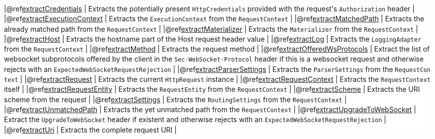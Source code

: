 |@ref[extractCredentials](security-directives/extractCredentials.md#extractcredentials)                                                  | Extracts the potentially present `HttpCredentials` provided with the request's `Authorization` header                                                                                                     |
|@ref[extractExecutionContext](basic-directives/extractExecutionContext.md#extractexecutioncontext)                                      | Extracts the `ExecutionContext` from the `RequestContext`                                                                                                                                                 |
|@ref[extractMatchedPath](basic-directives/extractMatchedPath.md#extractmatchedpath)                                                     | Extracts the already matched path from the `RequestContext`                                                                                                                                               |
|@ref[extractMaterializer](basic-directives/extractMaterializer.md#extractmaterializer)                                                  | Extracts the `Materializer` from the `RequestContext`                                                                                                                                                     |
|@ref[extractHost](host-directives/extractHost.md#extracthost)                                                                           | Extracts the hostname part of the Host request header value                                                                                                                                               |
|@ref[extractLog](basic-directives/extractLog.md#extractlog)                                                                             | Extracts the `LoggingAdapter` from the `RequestContext`                                                                                                                                                   |
|@ref[extractMethod](method-directives/extractMethod.md#extractmethod)                                                                   | Extracts the request method                                                                                                                                                                               |
|@ref[extractOfferedWsProtocols](websocket-directives/extractOfferedWsProtocols.md)                                                      | Extract the list of websocket subprotocols offered by the client in the `Sec-WebSocket-Protocol` header if this is a websocket request and otherwise rejects with an `ExpectedWebSocketRequestRejection`  |
|@ref[extractParserSettings](basic-directives/extractParserSettings.md)                                                                  | Extracts the `ParserSettings` from the `RequestContext`                                                                                                                                                   |
|@ref[extractRequest](basic-directives/extractRequest.md#extractrequest)                                                                 | Extracts the current `HttpRequest` instance                                                                                                                                                               |
|@ref[extractRequestContext](basic-directives/extractRequestContext.md#extractrequestcontext)                                            | Extracts the `RequestContext` itself                                                                                                                                                                      |
|@ref[extractRequestEntity](basic-directives/extractRequestEntity.md#extractrequestentity)                                               | Extracts the `RequestEntity` from the `RequestContext`                                                                                                                                                    |
|@ref[extractScheme](scheme-directives/extractScheme.md#extractscheme)                                                                   | Extracts the URI scheme from the request                                                                                                                                                                  |
|@ref[extractSettings](basic-directives/extractSettings.md#extractsettings)                                                              | Extracts the `RoutingSettings` from the `RequestContext`                                                                                                                                                  |
|@ref[extractUnmatchedPath](basic-directives/extractUnmatchedPath.md#extractunmatchedpath)                                               | Extracts the yet unmatched path from the `RequestContext`                                                                                                                                                 |
|@ref[extractUpgradeToWebSocket](websocket-directives/extractUpgradeToWebSocket.md)                                                      | Extract the `UpgradeToWebSocket` header if existent and otherwise rejects with an `ExpectedWebSocketRequestRejection`                                                                                     |
|@ref[extractUri](basic-directives/extractUri.md#extracturi)                                                                             | Extracts the complete request URI                                                                                                                                                                         |